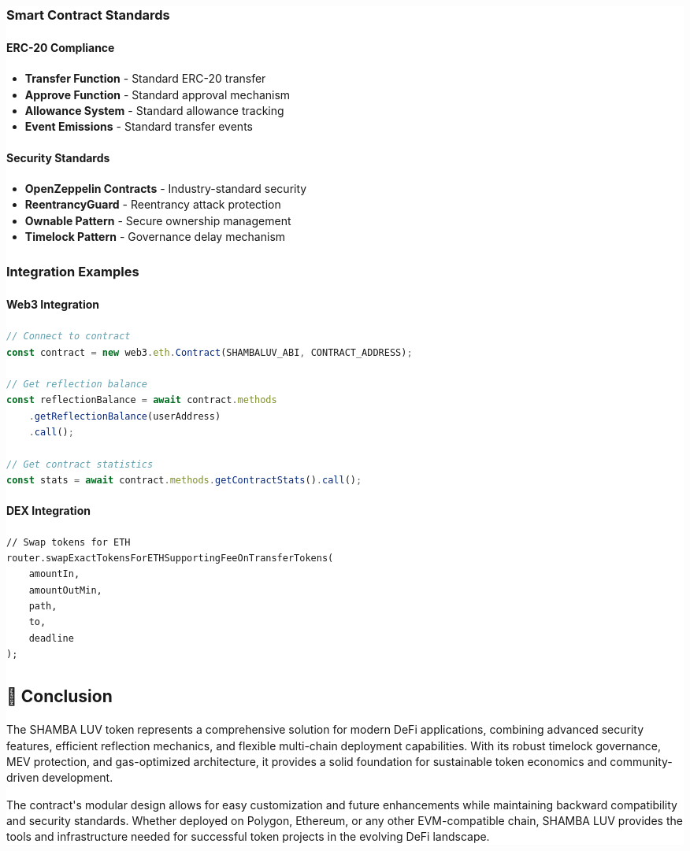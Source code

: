 ### **Smart Contract Standards**

#### **ERC-20 Compliance**
- **Transfer Function** - Standard ERC-20 transfer
- **Approve Function** - Standard approval mechanism
- **Allowance System** - Standard allowance tracking
- **Event Emissions** - Standard transfer events

#### **Security Standards**
- **OpenZeppelin Contracts** - Industry-standard security
- **ReentrancyGuard** - Reentrancy attack protection
- **Ownable Pattern** - Secure ownership management
- **Timelock Pattern** - Governance delay mechanism

### **Integration Examples**

#### **Web3 Integration**
```javascript
// Connect to contract
const contract = new web3.eth.Contract(SHAMBALUV_ABI, CONTRACT_ADDRESS);

// Get reflection balance
const reflectionBalance = await contract.methods
    .getReflectionBalance(userAddress)
    .call();

// Get contract statistics
const stats = await contract.methods.getContractStats().call();
```

#### **DEX Integration**
```solidity
// Swap tokens for ETH
router.swapExactTokensForETHSupportingFeeOnTransferTokens(
    amountIn,
    amountOutMin,
    path,
    to,
    deadline
);
```

## 🎯 Conclusion

The SHAMBA LUV token represents a comprehensive solution for modern DeFi applications, combining advanced security features, efficient reflection mechanics, and flexible multi-chain deployment capabilities. With its robust timelock governance, MEV protection, and gas-optimized architecture, it provides a solid foundation for sustainable token economics and community-driven development.

The contract's modular design allows for easy customization and future enhancements while maintaining backward compatibility and security standards. Whether deployed on Polygon, Ethereum, or any other EVM-compatible chain, SHAMBA LUV provides the tools and infrastructure needed for successful token projects in the evolving DeFi landscape. 
